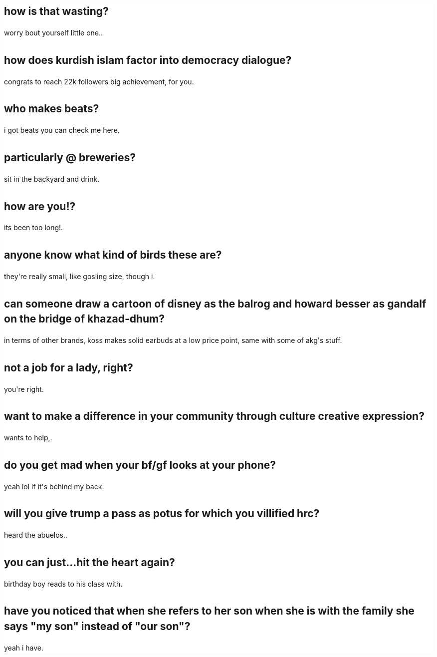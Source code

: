 ## how is that wasting?
worry bout yourself little one..

## how does kurdish islam factor into democracy dialogue?
congrats to reach 22k followers big achievement, for you.

## who makes beats?
i got beats you can check me here.

## particularly @ breweries?
sit in the backyard and drink.

## how are you!?
its been too long!.

## anyone know what kind of birds these are?
they're really small, like gosling size, though i.

## can someone draw a cartoon of disney as the balrog and howard besser as gandalf on the bridge of khazad-dhum?
in terms of other brands, koss makes solid earbuds at a low price point, same with some of akg's stuff.

## not a job for a lady, right?
you're right.

## want to make a difference in your community through culture  creative expression?
wants to help,.

## do you get mad when your bf/gf looks at your phone?
yeah lol if it's behind my back.

## will you give trump a pass as potus for which you villified hrc?
heard the abuelos..

## you can just...hit the heart again?
birthday boy reads to his class with.

## have you noticed that when she refers to her son when she is with the family she says "my son" instead of "our son"?
yeah i have.
